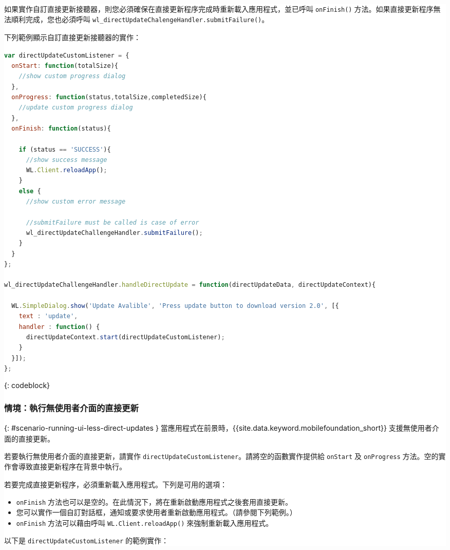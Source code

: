 如果實作自訂直接更新接聽器，則您必須確保在直接更新程序完成時重新載入應用程式，並已呼叫 `onFinish()` 方法。如果直接更新程序無法順利完成，您也必須呼叫 `wl_directUpdateChalengeHandler.submitFailure()`。

下列範例顯示自訂直接更新接聽器的實作：
```JavaScript
var directUpdateCustomListener = {
  onStart: function(totalSize){
    //show custom progress dialog
  },
  onProgress: function(status,totalSize,completedSize){
    //update custom progress dialog
  },
  onFinish: function(status){

    if (status == 'SUCCESS'){
      //show success message
      WL.Client.reloadApp();
    }
    else {
      //show custom error message

      //submitFailure must be called is case of error
      wl_directUpdateChallengeHandler.submitFailure();
    }
  }
};

wl_directUpdateChallengeHandler.handleDirectUpdate = function(directUpdateData, directUpdateContext){

  WL.SimpleDialog.show('Update Avalible', 'Press update button to download version 2.0', [{
    text : 'update',
    handler : function() {
      directUpdateContext.start(directUpdateCustomListener);
    }
  }]);
};
```
{: codeblock}

### 情境：執行無使用者介面的直接更新
{: #scenario-running-ui-less-direct-updates }
當應用程式在前景時，{{site.data.keyword.mobilefoundation_short}} 支援無使用者介面的直接更新。

若要執行無使用者介面的直接更新，請實作 `directUpdateCustomListener`。請將空的函數實作提供給 `onStart` 及 `onProgress` 方法。空的實作會導致直接更新程序在背景中執行。

若要完成直接更新程序，必須重新載入應用程式。下列是可用的選項：
* `onFinish` 方法也可以是空的。在此情況下，將在重新啟動應用程式之後套用直接更新。
* 您可以實作一個自訂對話框，通知或要求使用者重新啟動應用程式。（請參閱下列範例。）
* `onFinish` 方法可以藉由呼叫 `WL.Client.reloadApp()` 來強制重新載入應用程式。

以下是 `directUpdateCustomListener` 的範例實作：
